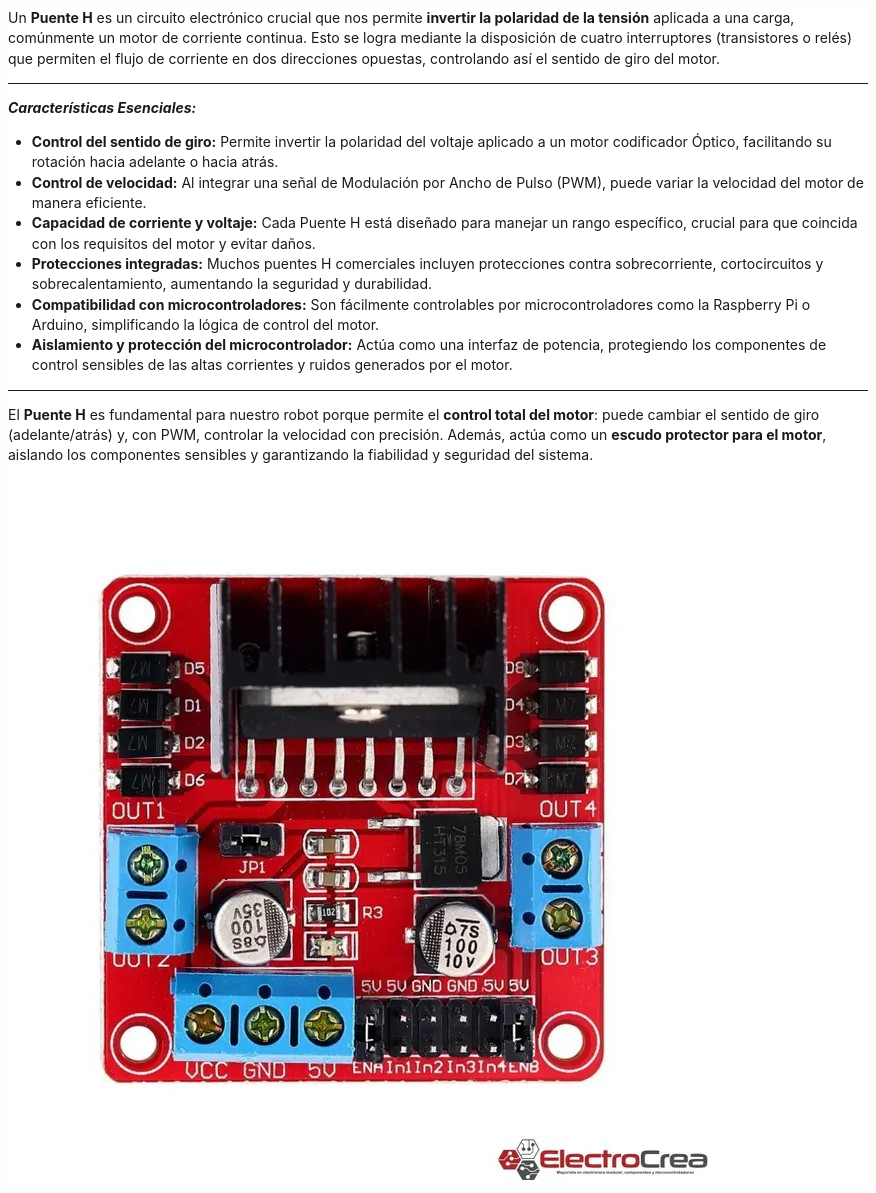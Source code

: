 Un **Puente H** es un circuito electrónico crucial que nos permite **invertir la polaridad de la tensión** aplicada a una carga, comúnmente un motor de corriente continua. Esto se logra mediante la disposición de cuatro interruptores (transistores o relés) que permiten el flujo de corriente en dos direcciones opuestas, controlando así el sentido de giro del motor.

---
**_Características Esenciales:_**

* **Control del sentido de giro:** Permite invertir la polaridad del voltaje aplicado a un motor codificador Óptico, facilitando su rotación hacia adelante o hacia atrás.
* **Control de velocidad:** Al integrar una señal de Modulación por Ancho de Pulso (PWM), puede variar la velocidad del motor de manera eficiente.
* **Capacidad de corriente y voltaje:** Cada Puente H está diseñado para manejar un rango específico, crucial para que coincida con los requisitos del motor y evitar daños.
* **Protecciones integradas:** Muchos puentes H comerciales incluyen protecciones contra sobrecorriente, cortocircuitos y sobrecalentamiento, aumentando la seguridad y durabilidad.
* **Compatibilidad con microcontroladores:** Son fácilmente controlables por microcontroladores como la Raspberry Pi o Arduino, simplificando la lógica de control del motor.
* **Aislamiento y protección del microcontrolador:** Actúa como una interfaz de potencia, protegiendo los componentes de control sensibles de las altas corrientes y ruidos generados por el motor.

---

El **Puente H** es fundamental para nuestro robot porque permite el **control total del motor**: puede cambiar el sentido de giro (adelante/atrás) y, con PWM, controlar la velocidad con precisión. Además, actúa como un **escudo protector para el motor**, aislando los componentes sensibles y garantizando la fiabilidad y seguridad del sistema.

![Puente H](https://github.com/TripleThreat19/Triple-Threat-AI/blob/main/Schemes/Purnte%20H.jpg)
